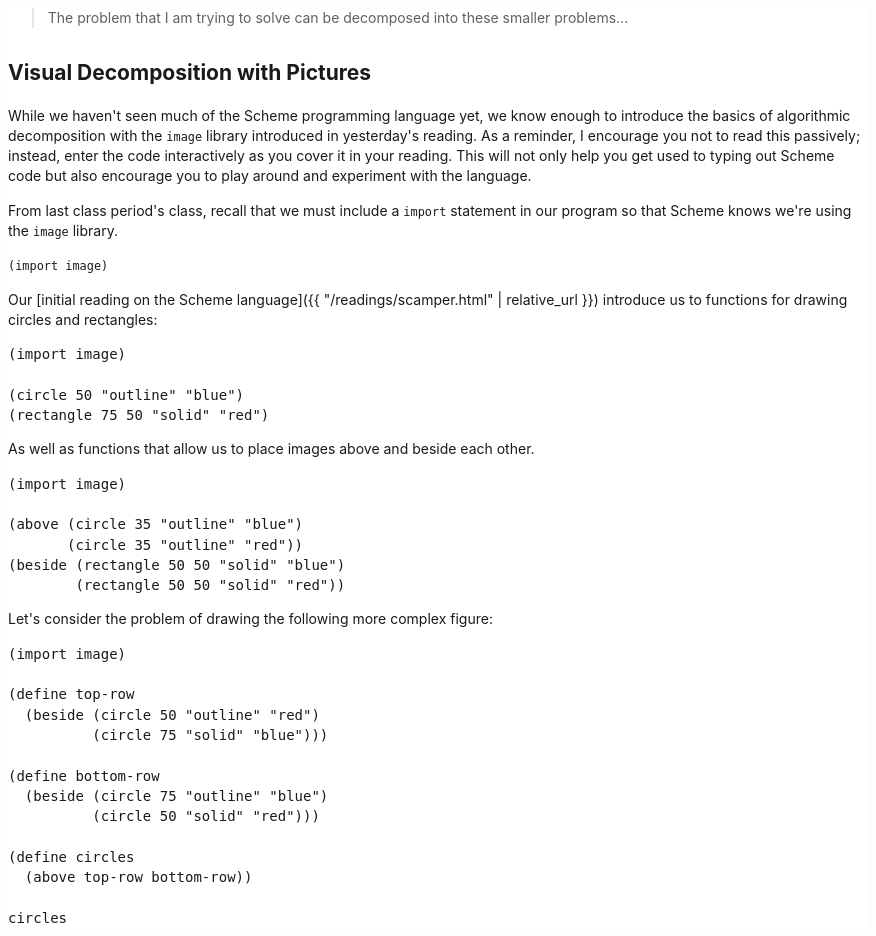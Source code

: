 > The problem that I am trying to solve can be decomposed into these smaller problems...

## Visual Decomposition with Pictures

While we haven't seen much of the Scheme programming language yet, we know enough to introduce the basics of algorithmic decomposition with the `image` library introduced in yesterday's reading.
As a reminder, I encourage you not to read this passively; instead, enter the code interactively as you cover it in your reading.
This will not only help you get used to typing out Scheme code but also encourage you to play around and experiment with the language.

From last class period's class, recall that we must include a `import` statement in our program so that Scheme knows we're using the `image` library.

~~~racket
(import image)
~~~

Our [initial reading on the Scheme language]({{ "/readings/scamper.html" | relative_url }}) introduce us to functions for drawing circles and rectangles:

<pre class="scamper-output output-prog">
(import image)

(circle 50 "outline" "blue")
(rectangle 75 50 "solid" "red")
</pre>

As well as functions that allow us to place images above and beside each other.

<pre class="scamper-output output-prog">
(import image)

(above (circle 35 "outline" "blue")
       (circle 35 "outline" "red"))
(beside (rectangle 50 50 "solid" "blue")
        (rectangle 50 50 "solid" "red"))
</pre>

Let's consider the problem of drawing the following more complex figure:

<pre class="scamper-output language-racket">
(import image)

(define top-row
  (beside (circle 50 "outline" "red")
          (circle 75 "solid" "blue")))

(define bottom-row
  (beside (circle 75 "outline" "blue")
          (circle 50 "solid" "red")))

(define circles
  (above top-row bottom-row))

circles
</pre>

